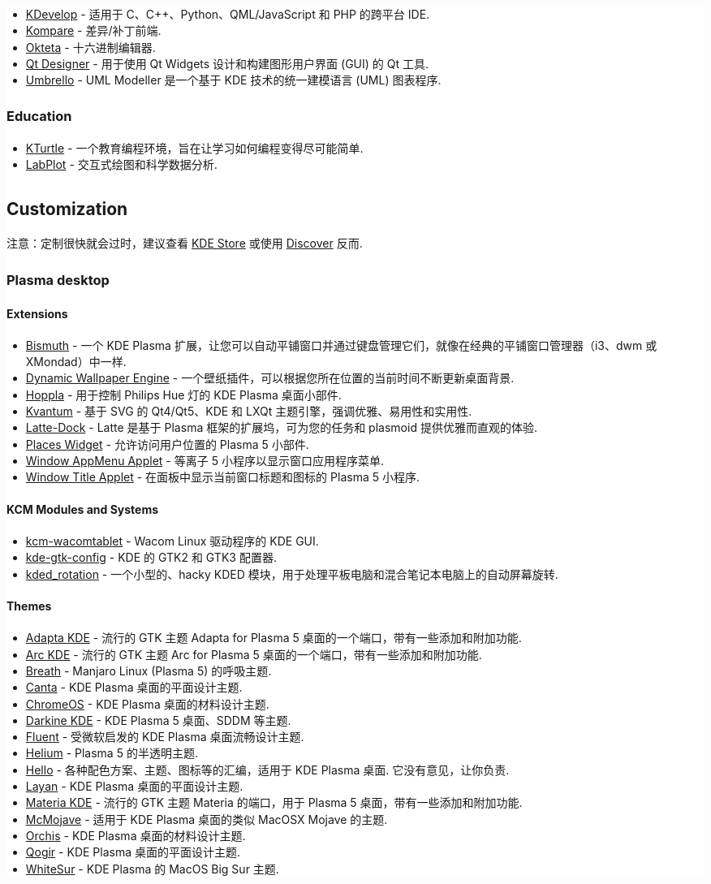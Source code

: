 - [KDevelop](https://www.kdevelop.org/) - 适用于 C、C++、Python、QML/JavaScript 和 PHP 的跨平台 IDE.
- [Kompare](https://apps.kde.org/kompare/) - 差异/补丁前端.
- [Okteta](https://apps.kde.org/okteta/) - 十六进制编辑器.
- [Qt Designer](http://doc.qt.io/qt-5/qtdesigner-manual.html) - 用于使用 Qt Widgets 设计和构建图形用户界面 (GUI) 的 Qt 工具.
- [Umbrello](https://umbrello.kde.org/) - UML Modeller 是一个基于 KDE 技术的统一建模语言 (UML) 图表程序.

### Education

- [KTurtle](https://apps.kde.org/kturtle/) - 一个教育编程环境，旨在让学习如何编程变得尽可能简单.
- [LabPlot](https://labplot.kde.org/) - 交互式绘图和科学数据分析.

## Customization

注意：定制很快就会过时，建议查看 [KDE Store](https://store.kde.org/browse/) 或使用 [Discover](https://userbase.kde.org/Discover) 反而.

### Plasma desktop

#### Extensions

- [Bismuth](https://github.com/Bismuth-Forge/bismuth) - 一个 KDE Plasma 扩展，让您可以自动平铺窗口并通过键盘管理它们，就像在经典的平铺窗口管理器（i3、dwm 或 XMondad）中一样.
- [Dynamic Wallpaper Engine](https://github.com/zzag/plasma5-wallpapers-dynamic) - 一个壁纸插件，可以根据您所在位置的当前时间不断更新桌面背景.
- [Hoppla](https://github.com/Fuchs/hoppla-sa) - 用于控制 Philips Hue 灯的 KDE Plasma 桌面小部件.
- [Kvantum](https://github.com/tsujan/Kvantum) - 基于 SVG 的 Qt4/Qt5、KDE ​​和 LXQt 主题引擎，强调优雅、易用性和实用性.
- [Latte-Dock](https://invent.kde.org/plasma/latte-dock) - Latte 是基于 Plasma 框架的扩展坞，可为您的任务和 plasmoid 提供优雅而直观的体验.
- [Places Widget](https://github.com/dfaust/plasma-applet-places-widget) - 允许访问用户位置的 Plasma 5 小部件.
- [Window AppMenu Applet](https://github.com/psifidotos/applet-window-appmenu) - 等离子 5 小程序以显示窗口应用程序菜单.
- [Window Title Applet](https://github.com/psifidotos/applet-window-title/) - 在面板中显示当前窗口标题和图标的 Plasma 5 小程序.

#### KCM Modules and Systems

- [kcm-wacomtablet](https://apps.kde.org/wacomtablet/) - Wacom Linux 驱动程序的 KDE GUI.
- [kde-gtk-config](https://invent.kde.org/plasma/kde-gtk-config) - KDE 的 GTK2 和 GTK3 配置器.
- [kded_rotation](https://github.com/dos1/kded_rotation) - 一个小型的、hacky KDED 模块，用于处理平板电脑和混合笔记本电脑上的自动屏幕旋转.

#### Themes

- [Adapta KDE](https://github.com/PapirusDevelopmentTeam/adapta-kde) - 流行的 GTK 主题 Adapta for Plasma 5 桌面的一个端口，带有一些添加和附加功能.
- [Arc KDE](https://github.com/PapirusDevelopmentTeam/arc-kde) - 流行的 GTK 主题 Arc for Plasma 5 桌面的一个端口，带有一些添加和附加功能.
- [Breath](https://gitlab.manjaro.org/artwork/themes/breath) - Manjaro Linux (Plasma 5) 的呼吸主题.
- [Canta](https://github.com/vinceliuice/Canta-kde) - KDE Plasma 桌面的平面设计主题.
- [ChromeOS](https://github.com/vinceliuice/ChromeOS-kde) - KDE Plasma 桌面的材料设计主题.
- [Darkine KDE](https://github.com/Rokin05/darkine-kde) - KDE Plasma 5 桌面、SDDM 等主题.
- [Fluent](https://github.com/vinceliuice/Fluent-kde) - 受微软启发的 KDE Plasma 桌面流畅设计主题.
- [Helium](https://store.kde.org/p/998869/) - Plasma 5 的半透明主题.
- [Hello](https://github.com/n4n0GH/hello)  - 各种配色方案、主题、图标等的汇编，适用于 KDE Plasma 桌面. 它没有意见，让你负责.
- [Layan](https://github.com/vinceliuice/Layan-kde) - KDE Plasma 桌面的平面设计主题.
- [Materia KDE](https://github.com/PapirusDevelopmentTeam/materia-kde) - 流行的 GTK 主题 Materia 的端口，用于 Plasma 5 桌面，带有一些添加和附加功能.
- [McMojave](https://github.com/vinceliuice/McMojave-kde) - 适用于 KDE Plasma 桌面的类似 MacOSX Mojave 的主题.
- [Orchis](https://github.com/vinceliuice/Orchis-kde) - KDE Plasma 桌面的材料设计主题.
- [Qogir](https://github.com/vinceliuice/Qogir-kde) - KDE Plasma 桌面的平面设计主题.
- [WhiteSur](https://github.com/vinceliuice/WhiteSur-kde) - KDE Plasma 的 MacOS Big Sur 主题.
